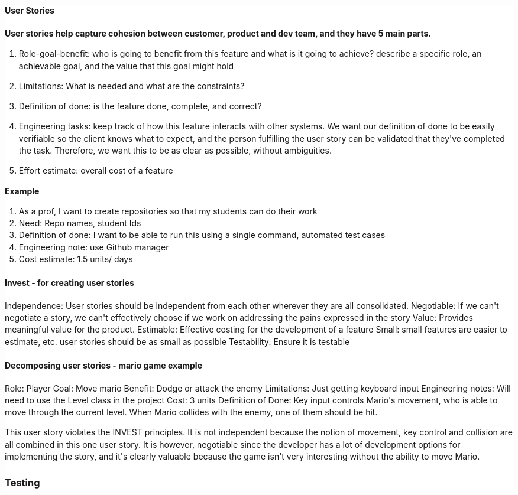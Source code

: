 #### User Stories

**User stories help capture cohesion between customer, product and dev team, and they have 5 main parts.**

1. Role-goal-benefit: who is going to benefit from this feature and what is it going to achieve? describe a specific role, an achievable goal, and the value that this goal might hold

2. Limitations: What is needed and what are the constraints?

3. Definition of done: is the feature done, complete, and correct?

4. Engineering tasks: keep track of how this feature interacts with other systems. We want our definition of done to be easily verifiable so the client knows what to expect, and the person fulfilling the user story can be validated that they've completed the task. Therefore, we want this to be as clear as possible, without ambiguities.

5. Effort estimate: overall cost of a feature

**Example**

1. As a prof, I want to create repositories so that my students can do their work
2. Need: Repo names, student Ids
3. Definition of done: I want to be able to run this using a single command, automated test cases
4. Engineering note: use Github manager
5. Cost estimate: 1.5 units/ days

#### Invest - for creating user stories

Independence: User stories should be independent from each other wherever they are all consolidated.
Negotiable: If we can't negotiate a story, we can't effectively choose if we work on addressing the pains expressed in the story
Value: Provides meaningful value for the product.
Estimable: Effective costing for the development of a feature
Small: small features are easier to estimate, etc. user stories should be as small as possible
Testability: Ensure it is testable

#### Decomposing user stories - mario game example

Role: Player
Goal: Move mario
Benefit: Dodge or attack the enemy
Limitations: Just getting keyboard input
Engineering notes: Will need to use the Level class in the project
Cost: 3 units
Definition of Done: Key input controls Mario's movement, who is able to move through the current level. When Mario collides with the enemy, one of them should be hit.

This user story violates the INVEST principles. It is not independent because the notion of movement, key control and collision are all combined in this one user story. It is however, negotiable since the developer has a lot of development options for implementing the story, and it's clearly valuable because the game isn't very interesting without the ability to move Mario.

### Testing
